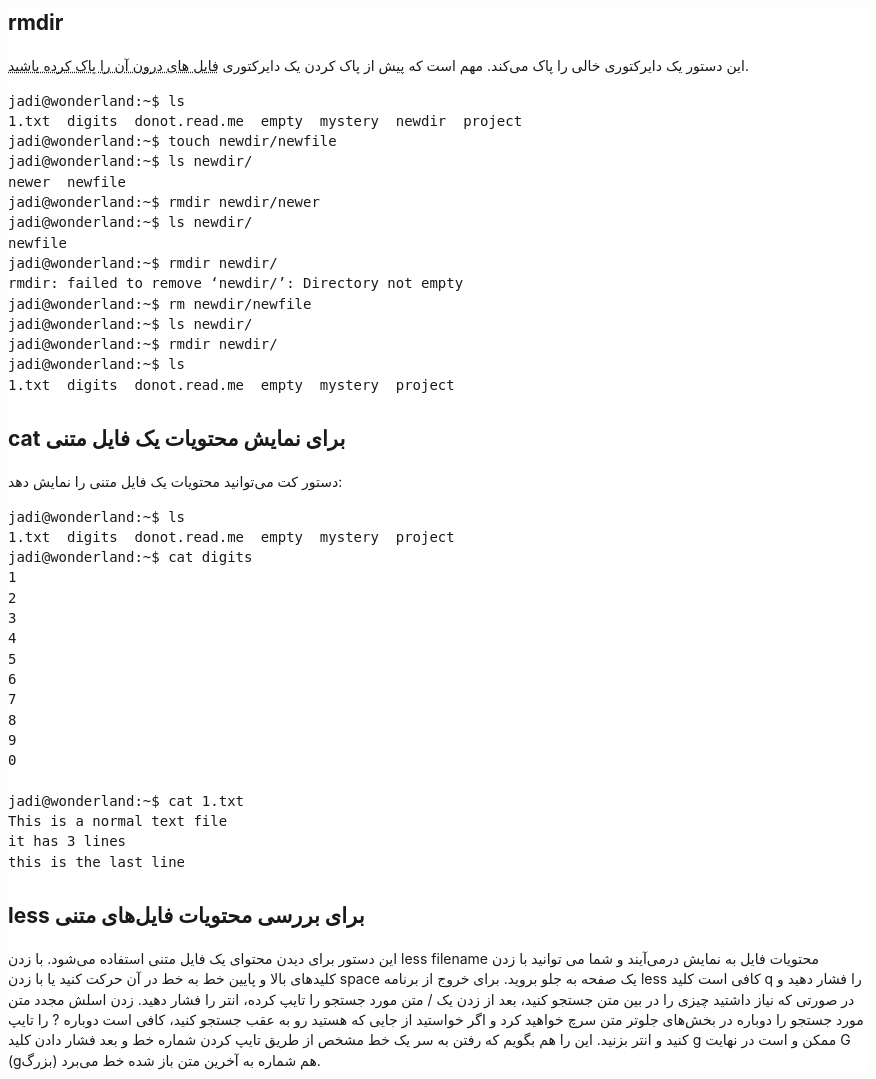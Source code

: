 ## rmdir
این دستور یک دایرکتوری خالی را پاک می‌کند. مهم است که پیش از پاک کردن یک دایرکتوری <abbr title="یادتان هست؟ با دستور rm">فایل ‌های درون آن را پاک کرده باشید</abbr>.
<pre>
jadi@wonderland:~$ ls 
1.txt  digits  donot.read.me  empty  mystery  newdir  project
jadi@wonderland:~$ touch newdir/newfile
jadi@wonderland:~$ ls newdir/
newer  newfile
jadi@wonderland:~$ rmdir newdir/newer
jadi@wonderland:~$ ls newdir/
newfile
jadi@wonderland:~$ rmdir newdir/
rmdir: failed to remove ‘newdir/’: Directory not empty
jadi@wonderland:~$ rm newdir/newfile 
jadi@wonderland:~$ ls newdir/
jadi@wonderland:~$ rmdir newdir/
jadi@wonderland:~$ ls
1.txt  digits  donot.read.me  empty  mystery  project
</pre>


## cat برای نمایش محتویات یک فایل متنی
دستور کت می‌توانید محتویات یک فایل متنی را نمایش دهد:
<pre>
jadi@wonderland:~$ ls 
1.txt  digits  donot.read.me  empty  mystery  project
jadi@wonderland:~$ cat digits 
1
2
3
4
5
6
7
8
9
0

jadi@wonderland:~$ cat 1.txt 
This is a normal text file
it has 3 lines
this is the last line
</pre>

## less برای بررسی محتویات فایل‌های متنی
این دستور برای دیدن محتوای یک فایل متنی استفاده می‌شود. با زدن less filename محتویات فایل به نمایش درمی‌آیند و شما می توانید با زدن کلیدهای بالا و پایین خط به خط در آن حرکت کنید یا با زدن space یک صفحه به جلو بروید. برای خروج از برنامه less کافی است کلید q را فشار دهید و در صورتی که نیاز داشتید چیزی را در بین متن جستجو کنید، بعد از زدن یک / متن مورد جستجو را تایپ کرده، انتر را فشار دهید. زدن اسلش مجدد متن مورد جستجو را دوباره در بخش‌های جلوتر متن سرچ خواهید کرد و اگر خواستید از جایی که هستید رو به عقب جستجو کنید، کافی است دوباره ? را تایپ کنید و انتر بزنید. این را هم بگویم که رفتن به سر یک خط مشخص از طریق تایپ کردن شماره خط و بعد فشار دادن کلید g ممکن و است در نهایت G (gبزرگ) هم شماره به آخرین متن باز شده خط می‌برد.

